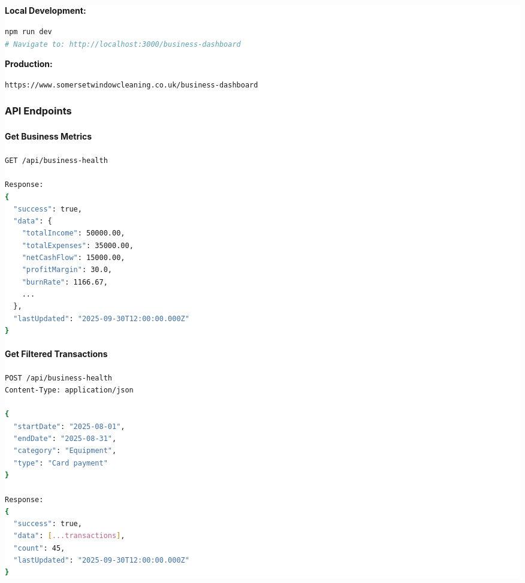 **Local Development:**
```bash
npm run dev
# Navigate to: http://localhost:3000/business-dashboard
```

**Production:**
```
https://www.somersetwindowcleaning.co.uk/business-dashboard
```

### API Endpoints

#### Get Business Metrics
```bash
GET /api/business-health

Response:
{
  "success": true,
  "data": {
    "totalIncome": 50000.00,
    "totalExpenses": 35000.00,
    "netCashFlow": 15000.00,
    "profitMargin": 30.0,
    "burnRate": 1166.67,
    ...
  },
  "lastUpdated": "2025-09-30T12:00:00.000Z"
}
```

#### Get Filtered Transactions
```bash
POST /api/business-health
Content-Type: application/json

{
  "startDate": "2025-08-01",
  "endDate": "2025-08-31",
  "category": "Equipment",
  "type": "Card payment"
}

Response:
{
  "success": true,
  "data": [...transactions],
  "count": 45,
  "lastUpdated": "2025-09-30T12:00:00.000Z"
}
```
